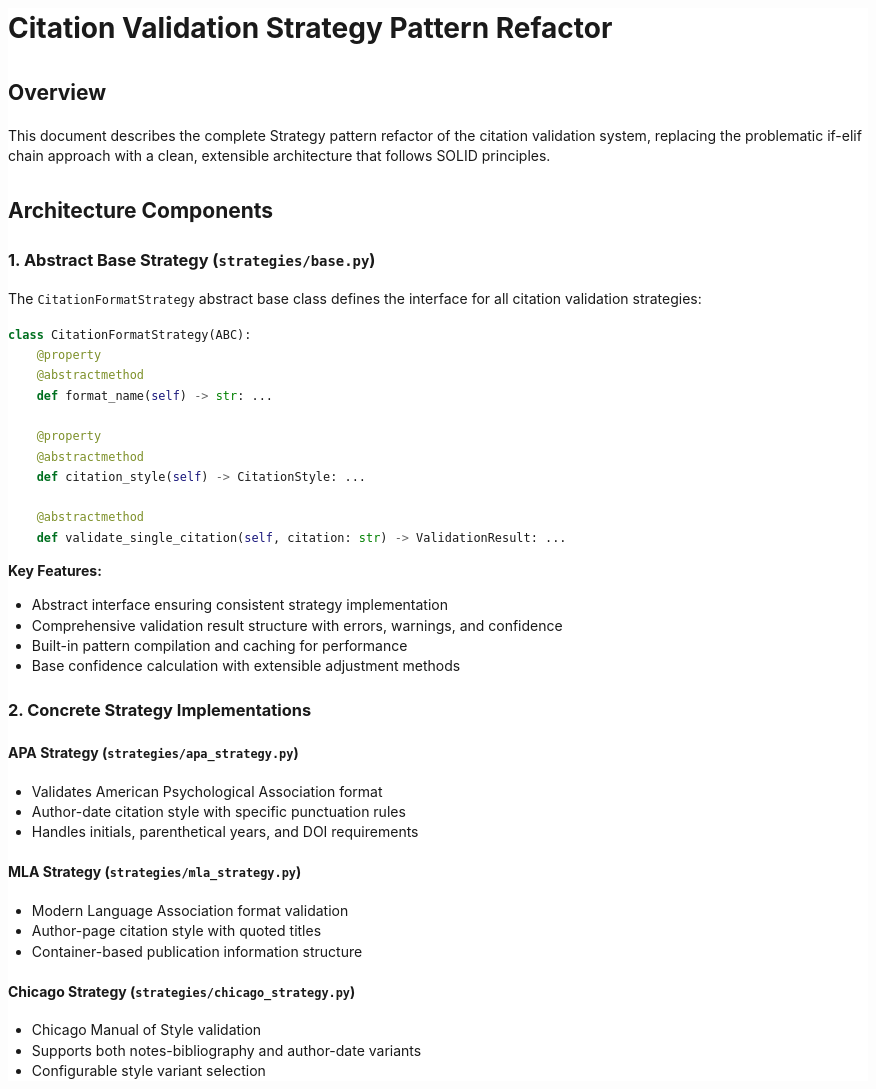 # Citation Validation Strategy Pattern Refactor

## Overview

This document describes the complete Strategy pattern refactor of the citation validation system, replacing the problematic if-elif chain approach with a clean, extensible architecture that follows SOLID principles.

## Architecture Components

### 1. Abstract Base Strategy (`strategies/base.py`)

The `CitationFormatStrategy` abstract base class defines the interface for all citation validation strategies:

```python
class CitationFormatStrategy(ABC):
    @property
    @abstractmethod
    def format_name(self) -> str: ...
    
    @property  
    @abstractmethod
    def citation_style(self) -> CitationStyle: ...
    
    @abstractmethod
    def validate_single_citation(self, citation: str) -> ValidationResult: ...
```

**Key Features:**
- Abstract interface ensuring consistent strategy implementation
- Comprehensive validation result structure with errors, warnings, and confidence
- Built-in pattern compilation and caching for performance
- Base confidence calculation with extensible adjustment methods

### 2. Concrete Strategy Implementations

#### APA Strategy (`strategies/apa_strategy.py`)
- Validates American Psychological Association format
- Author-date citation style with specific punctuation rules
- Handles initials, parenthetical years, and DOI requirements

#### MLA Strategy (`strategies/mla_strategy.py`)  
- Modern Language Association format validation
- Author-page citation style with quoted titles
- Container-based publication information structure

#### Chicago Strategy (`strategies/chicago_strategy.py`)
- Chicago Manual of Style validation
- Supports both notes-bibliography and author-date variants
- Configurable style variant selection
